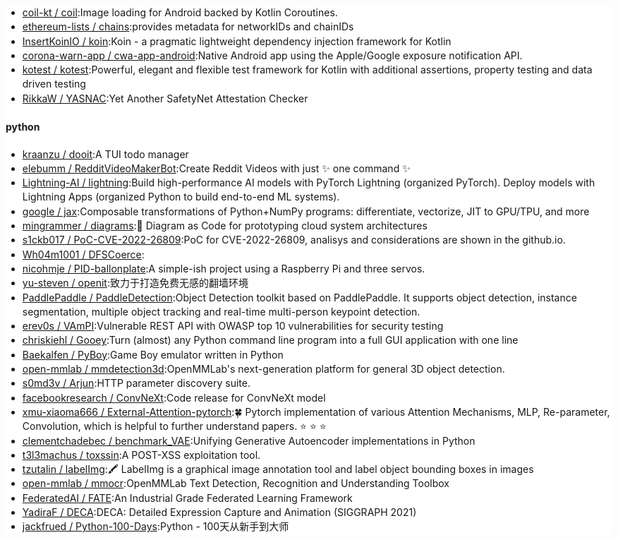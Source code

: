 * [coil-kt / coil](https://github.com/coil-kt/coil):Image loading for Android backed by Kotlin Coroutines.
* [ethereum-lists / chains](https://github.com/ethereum-lists/chains):provides metadata for networkIDs and chainIDs
* [InsertKoinIO / koin](https://github.com/InsertKoinIO/koin):Koin - a pragmatic lightweight dependency injection framework for Kotlin
* [corona-warn-app / cwa-app-android](https://github.com/corona-warn-app/cwa-app-android):Native Android app using the Apple/Google exposure notification API.
* [kotest / kotest](https://github.com/kotest/kotest):Powerful, elegant and flexible test framework for Kotlin with additional assertions, property testing and data driven testing
* [RikkaW / YASNAC](https://github.com/RikkaW/YASNAC):Yet Another SafetyNet Attestation Checker

#### python
* [kraanzu / dooit](https://github.com/kraanzu/dooit):A TUI todo manager
* [elebumm / RedditVideoMakerBot](https://github.com/elebumm/RedditVideoMakerBot):Create Reddit Videos with just
✨
one command
✨
* [Lightning-AI / lightning](https://github.com/Lightning-AI/lightning):Build high-performance AI models with PyTorch Lightning (organized PyTorch). Deploy models with Lightning Apps (organized Python to build end-to-end ML systems).
* [google / jax](https://github.com/google/jax):Composable transformations of Python+NumPy programs: differentiate, vectorize, JIT to GPU/TPU, and more
* [mingrammer / diagrams](https://github.com/mingrammer/diagrams):🎨
Diagram as Code for prototyping cloud system architectures
* [s1ckb017 / PoC-CVE-2022-26809](https://github.com/s1ckb017/PoC-CVE-2022-26809):PoC for CVE-2022-26809, analisys and considerations are shown in the github.io.
* [Wh04m1001 / DFSCoerce](https://github.com/Wh04m1001/DFSCoerce):
* [nicohmje / PID-ballonplate](https://github.com/nicohmje/PID-ballonplate):A simple-ish project using a Raspberry Pi and three servos.
* [yu-steven / openit](https://github.com/yu-steven/openit):致力于打造免费无感的翻墙环境
* [PaddlePaddle / PaddleDetection](https://github.com/PaddlePaddle/PaddleDetection):Object Detection toolkit based on PaddlePaddle. It supports object detection, instance segmentation, multiple object tracking and real-time multi-person keypoint detection.
* [erev0s / VAmPI](https://github.com/erev0s/VAmPI):Vulnerable REST API with OWASP top 10 vulnerabilities for security testing
* [chriskiehl / Gooey](https://github.com/chriskiehl/Gooey):Turn (almost) any Python command line program into a full GUI application with one line
* [Baekalfen / PyBoy](https://github.com/Baekalfen/PyBoy):Game Boy emulator written in Python
* [open-mmlab / mmdetection3d](https://github.com/open-mmlab/mmdetection3d):OpenMMLab's next-generation platform for general 3D object detection.
* [s0md3v / Arjun](https://github.com/s0md3v/Arjun):HTTP parameter discovery suite.
* [facebookresearch / ConvNeXt](https://github.com/facebookresearch/ConvNeXt):Code release for ConvNeXt model
* [xmu-xiaoma666 / External-Attention-pytorch](https://github.com/xmu-xiaoma666/External-Attention-pytorch):🍀
Pytorch implementation of various Attention Mechanisms, MLP, Re-parameter, Convolution, which is helpful to further understand papers.
⭐
⭐
⭐
* [clementchadebec / benchmark_VAE](https://github.com/clementchadebec/benchmark_VAE):Unifying Generative Autoencoder implementations in Python
* [t3l3machus / toxssin](https://github.com/t3l3machus/toxssin):A POST-XSS exploitation tool.
* [tzutalin / labelImg](https://github.com/tzutalin/labelImg):🖍️
LabelImg is a graphical image annotation tool and label object bounding boxes in images
* [open-mmlab / mmocr](https://github.com/open-mmlab/mmocr):OpenMMLab Text Detection, Recognition and Understanding Toolbox
* [FederatedAI / FATE](https://github.com/FederatedAI/FATE):An Industrial Grade Federated Learning Framework
* [YadiraF / DECA](https://github.com/YadiraF/DECA):DECA: Detailed Expression Capture and Animation (SIGGRAPH 2021)
* [jackfrued / Python-100-Days](https://github.com/jackfrued/Python-100-Days):Python - 100天从新手到大师